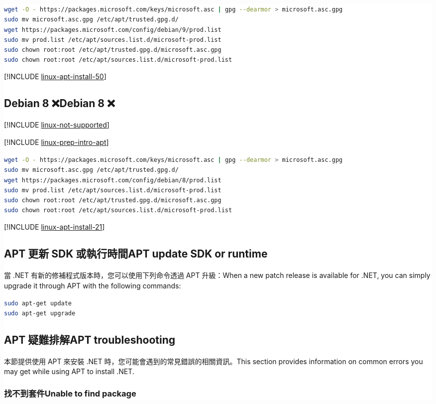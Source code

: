 ```bash
wget -O - https://packages.microsoft.com/keys/microsoft.asc | gpg --dearmor > microsoft.asc.gpg
sudo mv microsoft.asc.gpg /etc/apt/trusted.gpg.d/
wget https://packages.microsoft.com/config/debian/9/prod.list
sudo mv prod.list /etc/apt/sources.list.d/microsoft-prod.list
sudo chown root:root /etc/apt/trusted.gpg.d/microsoft.asc.gpg
sudo chown root:root /etc/apt/sources.list.d/microsoft-prod.list
```

[!INCLUDE [linux-apt-install-50](includes/linux-install-50-apt.md)]

## <a name="debian-8-"></a><span data-ttu-id="8c0a3-138">Debian 8 ❌</span><span class="sxs-lookup"><span data-stu-id="8c0a3-138">Debian 8 ❌</span></span>

[!INCLUDE [linux-not-supported](includes/linux-not-supported-debian.md)]

[!INCLUDE [linux-prep-intro-apt](includes/linux-prep-intro-apt.md)]

```bash
wget -O - https://packages.microsoft.com/keys/microsoft.asc | gpg --dearmor > microsoft.asc.gpg
sudo mv microsoft.asc.gpg /etc/apt/trusted.gpg.d/
wget https://packages.microsoft.com/config/debian/8/prod.list
sudo mv prod.list /etc/apt/sources.list.d/microsoft-prod.list
sudo chown root:root /etc/apt/trusted.gpg.d/microsoft.asc.gpg
sudo chown root:root /etc/apt/sources.list.d/microsoft-prod.list
```

[!INCLUDE [linux-apt-install-21](includes/linux-install-21-apt.md)]

## <a name="apt-update-sdk-or-runtime"></a><span data-ttu-id="8c0a3-139">APT 更新 SDK 或執行時間</span><span class="sxs-lookup"><span data-stu-id="8c0a3-139">APT update SDK or runtime</span></span>

<span data-ttu-id="8c0a3-140">當 .NET 有新的修補程式版本時，您可以使用下列命令透過 APT 升級：</span><span class="sxs-lookup"><span data-stu-id="8c0a3-140">When a new patch release is available for .NET, you can simply upgrade it through APT with the following commands:</span></span>

```bash
sudo apt-get update
sudo apt-get upgrade
```

## <a name="apt-troubleshooting"></a><span data-ttu-id="8c0a3-141">APT 疑難排解</span><span class="sxs-lookup"><span data-stu-id="8c0a3-141">APT troubleshooting</span></span>

<span data-ttu-id="8c0a3-142">本節提供使用 APT 來安裝 .NET 時，您可能會遇到的常見錯誤的相關資訊。</span><span class="sxs-lookup"><span data-stu-id="8c0a3-142">This section provides information on common errors you may get while using APT to install .NET.</span></span>

### <a name="unable-to-find-package"></a><span data-ttu-id="8c0a3-143">找不到套件</span><span class="sxs-lookup"><span data-stu-id="8c0a3-143">Unable to find package</span></span>
